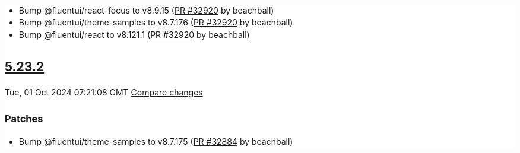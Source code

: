 - Bump @fluentui/react-focus to v8.9.15 ([PR #32920](https://github.com/microsoft/fluentui/pull/32920) by beachball)
- Bump @fluentui/theme-samples to v8.7.176 ([PR #32920](https://github.com/microsoft/fluentui/pull/32920) by beachball)
- Bump @fluentui/react to v8.121.1 ([PR #32920](https://github.com/microsoft/fluentui/pull/32920) by beachball)

## [5.23.2](https://github.com/microsoft/fluentui/tree/@fluentui/react-charting_v5.23.2)

Tue, 01 Oct 2024 07:21:08 GMT 
[Compare changes](https://github.com/microsoft/fluentui/compare/@fluentui/react-charting_v5.23.1..@fluentui/react-charting_v5.23.2)

### Patches

- Bump @fluentui/theme-samples to v8.7.175 ([PR #32884](https://github.com/microsoft/fluentui/pull/32884) by beachball)
